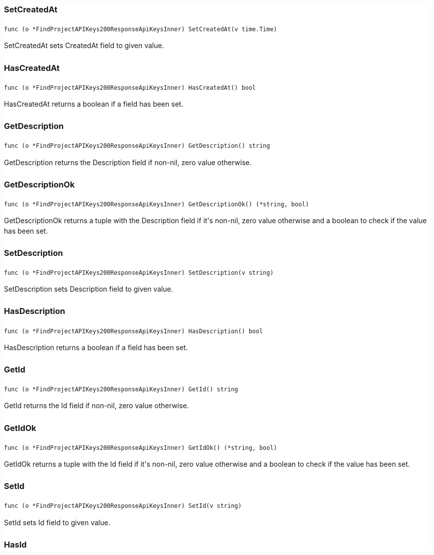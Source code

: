 ### SetCreatedAt

`func (o *FindProjectAPIKeys200ResponseApiKeysInner) SetCreatedAt(v time.Time)`

SetCreatedAt sets CreatedAt field to given value.

### HasCreatedAt

`func (o *FindProjectAPIKeys200ResponseApiKeysInner) HasCreatedAt() bool`

HasCreatedAt returns a boolean if a field has been set.

### GetDescription

`func (o *FindProjectAPIKeys200ResponseApiKeysInner) GetDescription() string`

GetDescription returns the Description field if non-nil, zero value otherwise.

### GetDescriptionOk

`func (o *FindProjectAPIKeys200ResponseApiKeysInner) GetDescriptionOk() (*string, bool)`

GetDescriptionOk returns a tuple with the Description field if it's non-nil, zero value otherwise
and a boolean to check if the value has been set.

### SetDescription

`func (o *FindProjectAPIKeys200ResponseApiKeysInner) SetDescription(v string)`

SetDescription sets Description field to given value.

### HasDescription

`func (o *FindProjectAPIKeys200ResponseApiKeysInner) HasDescription() bool`

HasDescription returns a boolean if a field has been set.

### GetId

`func (o *FindProjectAPIKeys200ResponseApiKeysInner) GetId() string`

GetId returns the Id field if non-nil, zero value otherwise.

### GetIdOk

`func (o *FindProjectAPIKeys200ResponseApiKeysInner) GetIdOk() (*string, bool)`

GetIdOk returns a tuple with the Id field if it's non-nil, zero value otherwise
and a boolean to check if the value has been set.

### SetId

`func (o *FindProjectAPIKeys200ResponseApiKeysInner) SetId(v string)`

SetId sets Id field to given value.

### HasId
